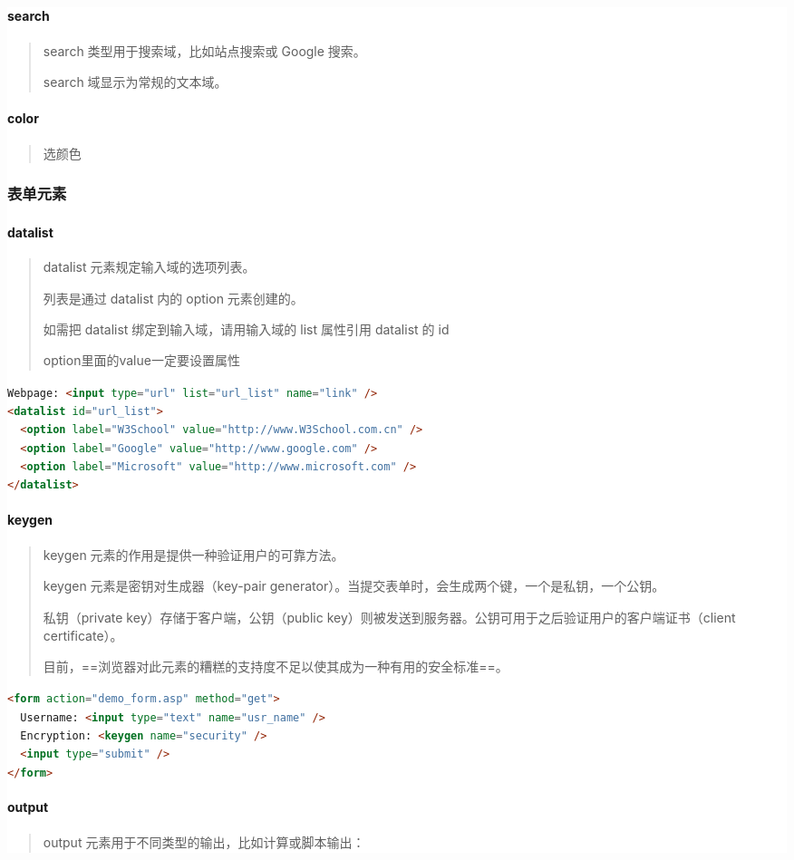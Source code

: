 #### search

> search 类型用于搜索域，比如站点搜索或 Google 搜索。
>
> search 域显示为常规的文本域。

#### color

> 选颜色



### 表单元素

#### datalist

> datalist 元素规定输入域的选项列表。
>
> 列表是通过 datalist 内的 option 元素创建的。
>
> 如需把 datalist 绑定到输入域，请用输入域的 list 属性引用 datalist 的 id
>
> option里面的value一定要设置属性

```html
Webpage: <input type="url" list="url_list" name="link" />
<datalist id="url_list">
  <option label="W3School" value="http://www.W3School.com.cn" />
  <option label="Google" value="http://www.google.com" />
  <option label="Microsoft" value="http://www.microsoft.com" />
</datalist>
```

#### keygen

> keygen 元素的作用是提供一种验证用户的可靠方法。
>
> keygen 元素是密钥对生成器（key-pair generator）。当提交表单时，会生成两个键，一个是私钥，一个公钥。
>
> 私钥（private key）存储于客户端，公钥（public key）则被发送到服务器。公钥可用于之后验证用户的客户端证书（client certificate）。
>
> 目前，==浏览器对此元素的糟糕的支持度不足以使其成为一种有用的安全标准==。

```html
<form action="demo_form.asp" method="get">
  Username: <input type="text" name="usr_name" />
  Encryption: <keygen name="security" />
  <input type="submit" />
</form>
```

#### output

> output 元素用于不同类型的输出，比如计算或脚本输出：

<!DOCTYPE HTML>
<html>
<head>
<script type="text/javascript">
function resCalc()
{
numA=document.getElementById("num_a").value;
numB=document.getElementById("num_b").value;
document.getElementById("result").value=Number(numA)+Number(numB);
}
</script>
</head>
<body>